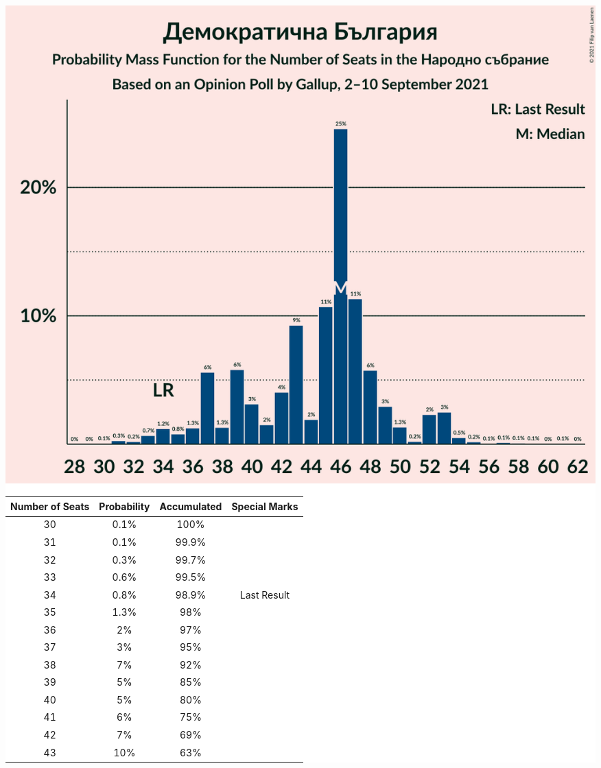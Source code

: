 ![Graph with seats probability mass function not yet produced](2021-09-10-Gallup-seats-pmf-демократичнабългария.png "Seats Probability Mass Function")

| Number of Seats | Probability | Accumulated | Special Marks |
|:---------------:|:-----------:|:-----------:|:-------------:|
| 30 | 0.1% | 100% |  |
| 31 | 0.1% | 99.9% |  |
| 32 | 0.3% | 99.7% |  |
| 33 | 0.6% | 99.5% |  |
| 34 | 0.8% | 98.9% | Last Result |
| 35 | 1.3% | 98% |  |
| 36 | 2% | 97% |  |
| 37 | 3% | 95% |  |
| 38 | 7% | 92% |  |
| 39 | 5% | 85% |  |
| 40 | 5% | 80% |  |
| 41 | 6% | 75% |  |
| 42 | 7% | 69% |  |
| 43 | 10% | 63% |  |